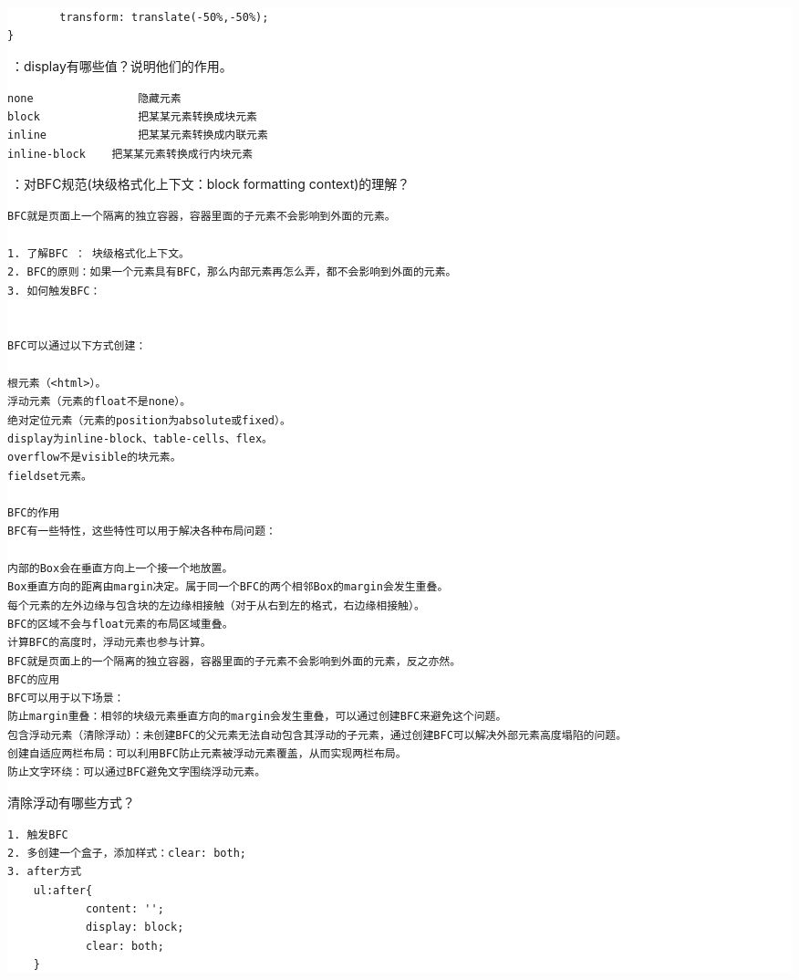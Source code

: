 ```
		transform: translate(-50%,-50%);
}
```

​				：display有哪些值？说明他们的作用。

```
none     			隐藏元素
block    			把某某元素转换成块元素
inline   			把某某元素转换成内联元素
inline-block 	把某某元素转换成行内块元素
```

​				：对BFC规范(块级格式化上下文：block formatting context)的理解？

```
BFC就是页面上一个隔离的独立容器，容器里面的子元素不会影响到外面的元素。

1. 了解BFC ： 块级格式化上下文。
2. BFC的原则：如果一个元素具有BFC，那么内部元素再怎么弄，都不会影响到外面的元素。
3. 如何触发BFC：


BFC可以通过以下方式创建：

根元素（<html>）。
浮动元素（元素的float不是none）。
绝对定位元素（元素的position为absolute或fixed）。
display为inline-block、table-cells、flex。
overflow不是visible的块元素。
fieldset元素。

BFC的作用
BFC有一些特性，这些特性可以用于解决各种布局问题：

内部的Box会在垂直方向上一个接一个地放置。
Box垂直方向的距离由margin决定。属于同一个BFC的两个相邻Box的margin会发生重叠。
每个元素的左外边缘与包含块的左边缘相接触（对于从右到左的格式，右边缘相接触）。
BFC的区域不会与float元素的布局区域重叠。
计算BFC的高度时，浮动元素也参与计算。
BFC就是页面上的一个隔离的独立容器，容器里面的子元素不会影响到外面的元素，反之亦然。
BFC的应用
BFC可以用于以下场景：
防止margin重叠：相邻的块级元素垂直方向的margin会发生重叠，可以通过创建BFC来避免这个问题。
包含浮动元素（清除浮动）：未创建BFC的父元素无法自动包含其浮动的子元素，通过创建BFC可以解决外部元素高度塌陷的问题。
创建自适应两栏布局：可以利用BFC防止元素被浮动元素覆盖，从而实现两栏布局。
防止文字环绕：可以通过BFC避免文字围绕浮动元素。

```

清除浮动有哪些方式？

```
1. 触发BFC
2. 多创建一个盒子，添加样式：clear: both;
3. after方式
	ul:after{
			content: '';
			display: block;
			clear: both;
	}
```
